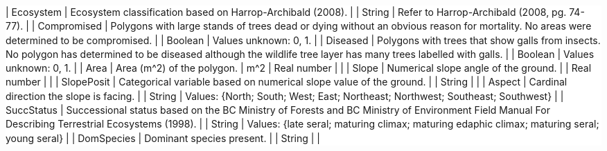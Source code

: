 | Ecosystem                                        | Ecosystem classification based   on Harrop-Archibald (2008).                                                                                                                                                                                                         |            | String              | Refer to Harrop-Archibald (2008,   pg. 74-77).                                                                                                                                                                                                                      |
| Compromised                                      | Polygons with large stands of   trees dead or dying without an obvious reason for mortality. No areas were   determined to be compromised.                                                                                                                           |            | Boolean             | Values unknown: 0, 1.                                                                                                                                                                                                                                               |
| Diseased                                         | Polygons with trees that show   galls from insects. No polygon has determined to be diseased although the   wildlife tree layer has many trees labelled with galls.                                                                                                  |            | Boolean             | Values unknown: 0, 1.                                                                                                                                                                                                                                               |
| Area                                             | Area (m^2) of the polygon.                                                                                                                                                                                                                                           | m^2        | Real number         |                                                                                                                                                                                                                                                                     |
| Slope                                            | Numerical slope angle of the   ground.                                                                                                                                                                                                                               |            | Real number         |                                                                                                                                                                                                                                                                     |
| SlopePosit                                       | Categorical variable based on   numerical slope value of the ground.                                                                                                                                                                                                 |            | String              |                                                                                                                                                                                                                                                                     |
| Aspect                                           | Cardinal direction the slope is   facing.                                                                                                                                                                                                                            |            | String              | Values: {North; South; West;   East; Northeast; Northwest; Southeast; Southwest}                                                                                                                                                                                    |
| SuccStatus                                       | Successional status based on the   BC Ministry of Forests and BC Ministry of Environment Field Manual For   Describing Terrestrial Ecosystems (1998).                                                                                                                |            | String              | Values: {late seral; maturing   climax; maturing edaphic climax; maturing seral; young seral}                                                                                                                                                                       |
| DomSpecies                                       | Dominant species present.                                                                                                                                                                                                                                            |            | String              |                                                                                                                                                                                                                                                                     |